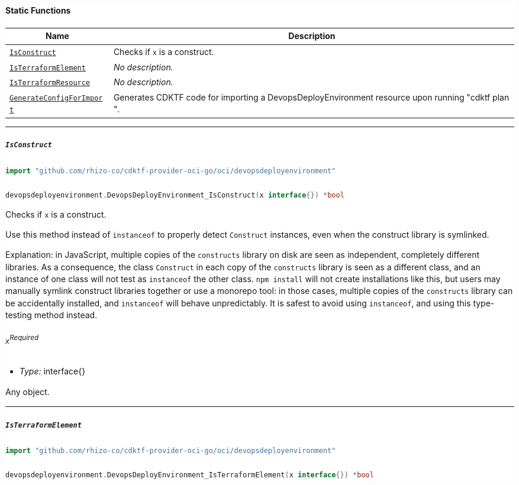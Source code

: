 #### Static Functions <a name="Static Functions" id="Static Functions"></a>

| **Name** | **Description** |
| --- | --- |
| <code><a href="#rhizo-co-terraform-provider-oci.devopsDeployEnvironment.DevopsDeployEnvironment.isConstruct">IsConstruct</a></code> | Checks if `x` is a construct. |
| <code><a href="#rhizo-co-terraform-provider-oci.devopsDeployEnvironment.DevopsDeployEnvironment.isTerraformElement">IsTerraformElement</a></code> | *No description.* |
| <code><a href="#rhizo-co-terraform-provider-oci.devopsDeployEnvironment.DevopsDeployEnvironment.isTerraformResource">IsTerraformResource</a></code> | *No description.* |
| <code><a href="#rhizo-co-terraform-provider-oci.devopsDeployEnvironment.DevopsDeployEnvironment.generateConfigForImport">GenerateConfigForImport</a></code> | Generates CDKTF code for importing a DevopsDeployEnvironment resource upon running "cdktf plan <stack-name>". |

---

##### `IsConstruct` <a name="IsConstruct" id="rhizo-co-terraform-provider-oci.devopsDeployEnvironment.DevopsDeployEnvironment.isConstruct"></a>

```go
import "github.com/rhizo-co/cdktf-provider-oci-go/oci/devopsdeployenvironment"

devopsdeployenvironment.DevopsDeployEnvironment_IsConstruct(x interface{}) *bool
```

Checks if `x` is a construct.

Use this method instead of `instanceof` to properly detect `Construct`
instances, even when the construct library is symlinked.

Explanation: in JavaScript, multiple copies of the `constructs` library on
disk are seen as independent, completely different libraries. As a
consequence, the class `Construct` in each copy of the `constructs` library
is seen as a different class, and an instance of one class will not test as
`instanceof` the other class. `npm install` will not create installations
like this, but users may manually symlink construct libraries together or
use a monorepo tool: in those cases, multiple copies of the `constructs`
library can be accidentally installed, and `instanceof` will behave
unpredictably. It is safest to avoid using `instanceof`, and using
this type-testing method instead.

###### `x`<sup>Required</sup> <a name="x" id="rhizo-co-terraform-provider-oci.devopsDeployEnvironment.DevopsDeployEnvironment.isConstruct.parameter.x"></a>

- *Type:* interface{}

Any object.

---

##### `IsTerraformElement` <a name="IsTerraformElement" id="rhizo-co-terraform-provider-oci.devopsDeployEnvironment.DevopsDeployEnvironment.isTerraformElement"></a>

```go
import "github.com/rhizo-co/cdktf-provider-oci-go/oci/devopsdeployenvironment"

devopsdeployenvironment.DevopsDeployEnvironment_IsTerraformElement(x interface{}) *bool
```
